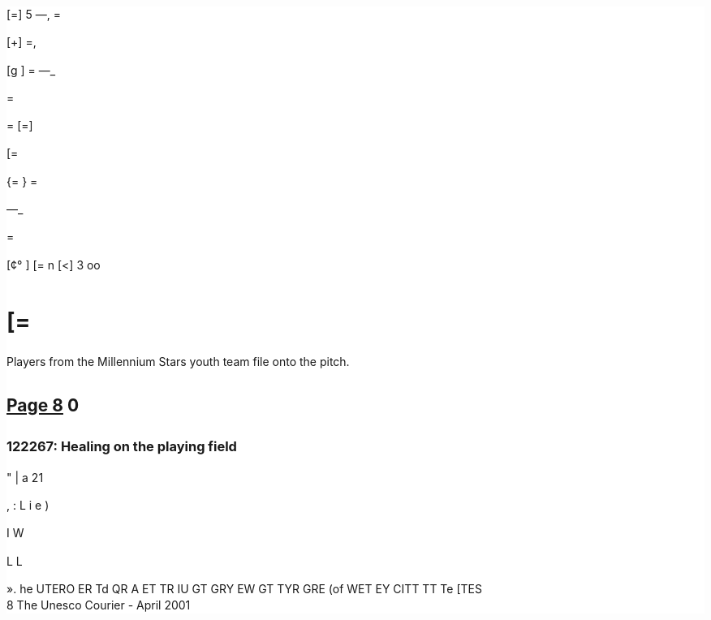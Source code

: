 [=]
 5 —, =
 
[+]
 =,
 
[g
] = —_
 
=
 
=
 [=]
 
[=
 
{=
} =
 
—_
 
=
 
[¢°
] [=
n 
[<]
 3 oo
 
[=
 = 
Players from the Millennium Stars youth team file onto the pitch. 
 
 
 

## [Page 8](122266eng.pdf#page=8) 0

### 122267: Healing on the playing field

" | 
a 
21
 
, 
: 
L
i
e
)
 
I
W
 
L
L
 
». he 
UTERO ER Td QR A ET TR IU GT GRY EW GT TYR GRE (of WET EY CITT TT Te [TES  
8 The Unesco Courier - April 2001
